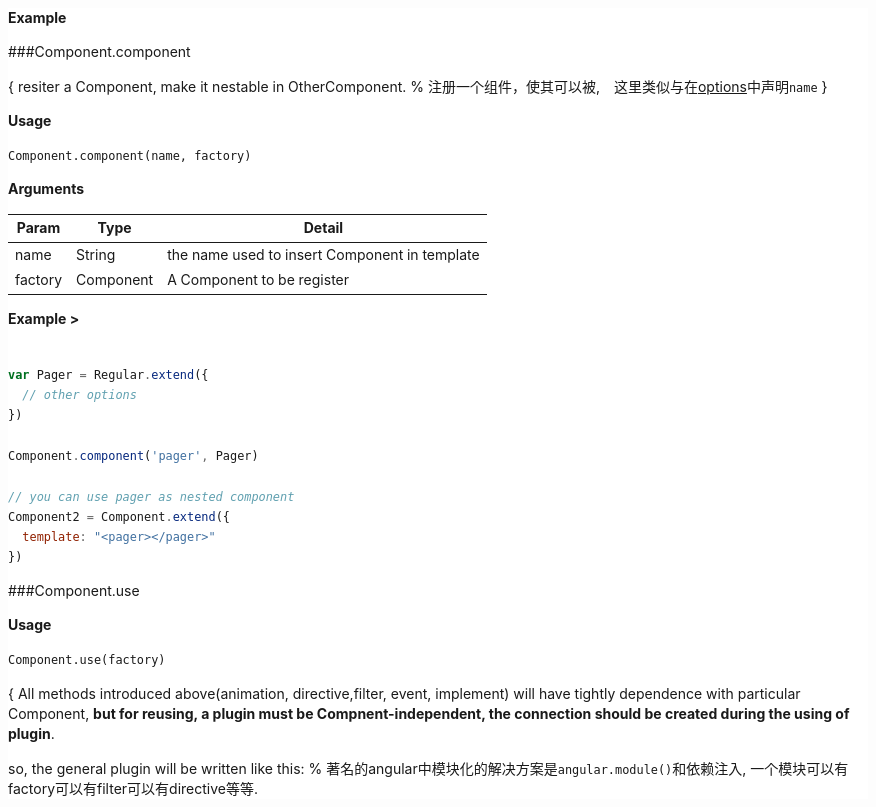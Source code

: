 __Example__


<a href="##" name="component"></a>
###Component.component

{
resiter a Component, make it nestable in OtherComponent.
%
注册一个组件，使其可以被,　这里类似与在[options](#options)中声明`name`
}

__Usage__

`Component.component(name, factory)`


__Arguments__

|Param|Type|Detail|
|--|--|--|
|name|String|the name used to insert Component in template|
|factory| Component | A Component to be register |


__Example >__

```js

var Pager = Regular.extend({
  // other options
})

Component.component('pager', Pager)

// you can use pager as nested component
Component2 = Component.extend({
  template: "<pager></pager>"
})

```








###Component.use

__Usage__

`Component.use(factory)`

{
All methods introduced above(animation, directive,filter, event, implement) will have tightly dependence with particular Component, __but for reusing, a plugin must be Compnent-independent, the connection should be created during the using of plugin__.

so, the general plugin will be written like this:
%
著名的angular中模块化的解决方案是`angular.module()`和依赖注入, 一个模块可以有factory可以有filter可以有directive等等.
